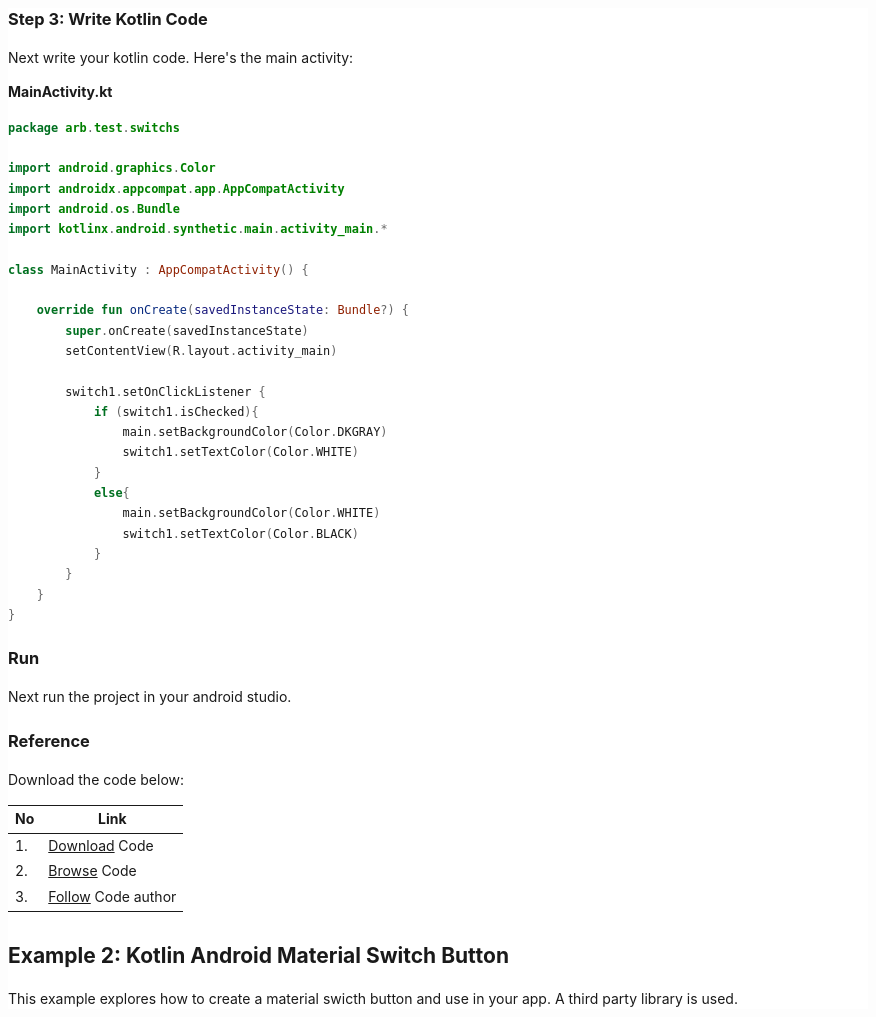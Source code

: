 ### Step 3: Write Kotlin Code

Next write your kotlin code. Here's the main activity:

**MainActivity.kt**

```kotlin
package arb.test.switchs

import android.graphics.Color
import androidx.appcompat.app.AppCompatActivity
import android.os.Bundle
import kotlinx.android.synthetic.main.activity_main.*

class MainActivity : AppCompatActivity() {

    override fun onCreate(savedInstanceState: Bundle?) {
        super.onCreate(savedInstanceState)
        setContentView(R.layout.activity_main)

        switch1.setOnClickListener {
            if (switch1.isChecked){
                main.setBackgroundColor(Color.DKGRAY)
                switch1.setTextColor(Color.WHITE)
            }
            else{
                main.setBackgroundColor(Color.WHITE)
                switch1.setTextColor(Color.BLACK)
            }
        }
    }
}
```

### Run

Next run the project in your android studio.

### Reference

Download the code below:

| No | Link |
| --- | --- |
| 1. | [Download](https://github.com/alirezabashi98/Test-Switch-in-android-kotlin/archive/refs/heads/master.zip) Code |
| 2. | [Browse](https://github.com/alirezabashi98/Test-Switch-in-android-kotlin/) Code |
| 3. | [Follow](https://github.com/alirezabashi98) Code author |

## Example 2: Kotlin Android Material Switch Button

This example explores how to create a material swicth button and use in your app. A third party library is used.

